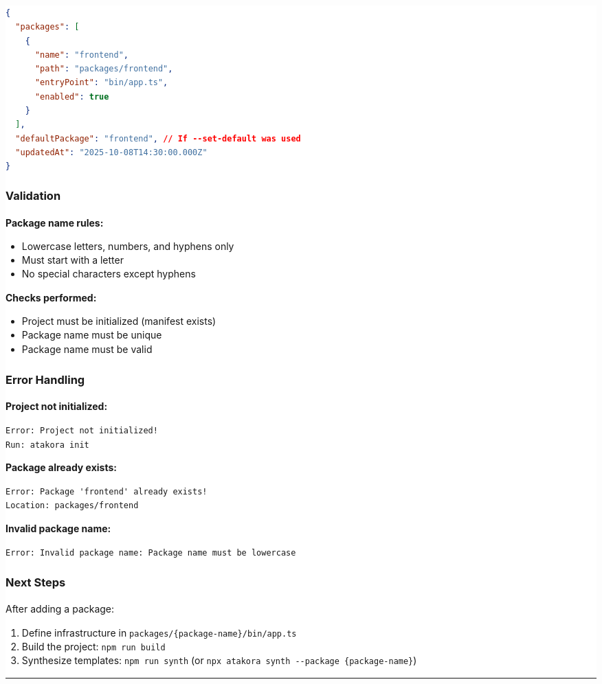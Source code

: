 ```json
{
  "packages": [
    {
      "name": "frontend",
      "path": "packages/frontend",
      "entryPoint": "bin/app.ts",
      "enabled": true
    }
  ],
  "defaultPackage": "frontend", // If --set-default was used
  "updatedAt": "2025-10-08T14:30:00.000Z"
}
```

### Validation

**Package name rules:**

- Lowercase letters, numbers, and hyphens only
- Must start with a letter
- No special characters except hyphens

**Checks performed:**

- Project must be initialized (manifest exists)
- Package name must be unique
- Package name must be valid

### Error Handling

**Project not initialized:**

```
Error: Project not initialized!
Run: atakora init
```

**Package already exists:**

```
Error: Package 'frontend' already exists!
Location: packages/frontend
```

**Invalid package name:**

```
Error: Invalid package name: Package name must be lowercase
```

### Next Steps

After adding a package:

1. Define infrastructure in `packages/{package-name}/bin/app.ts`
2. Build the project: `npm run build`
3. Synthesize templates: `npm run synth` (or `npx atakora synth --package {package-name}`)

---